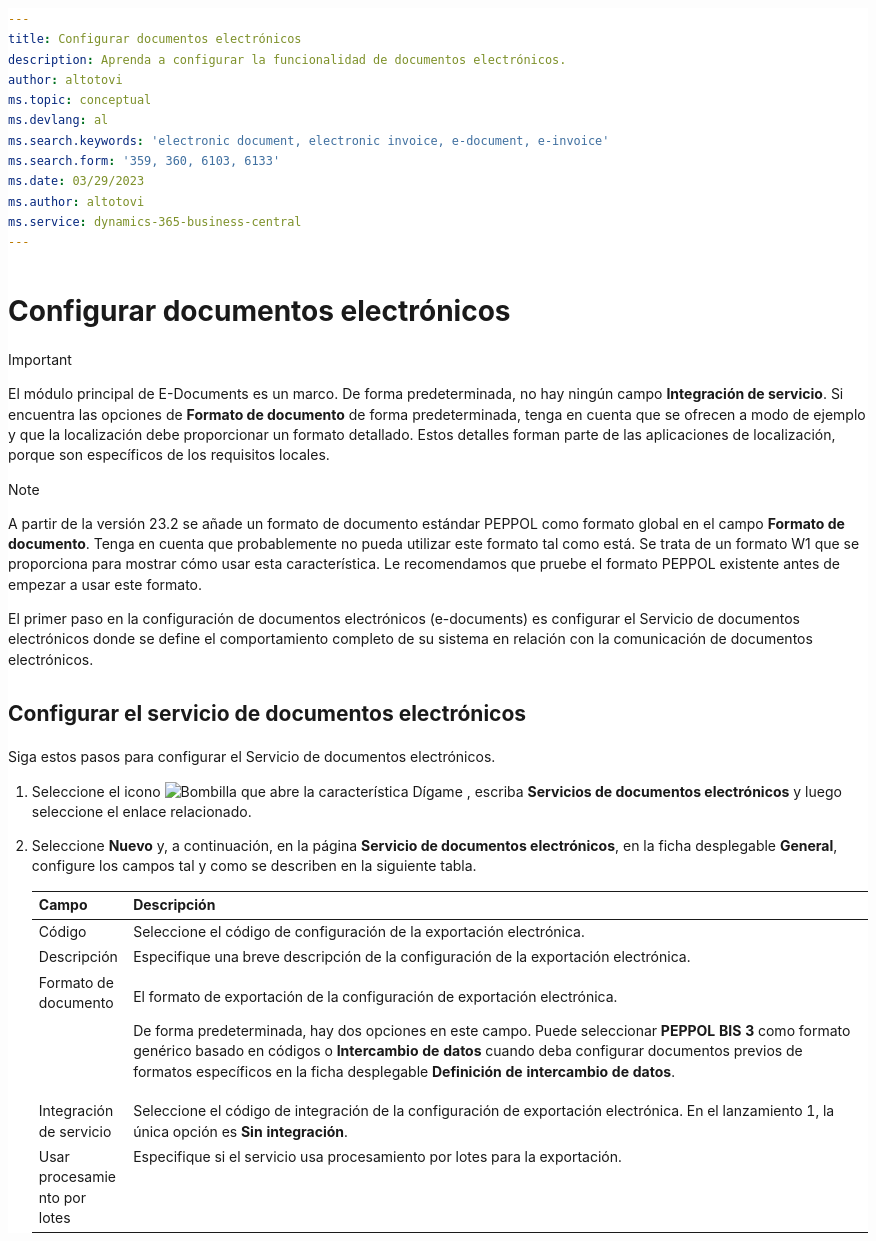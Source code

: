 ```yaml
---
title: Configurar documentos electrónicos
description: Aprenda a configurar la funcionalidad de documentos electrónicos.
author: altotovi
ms.topic: conceptual
ms.devlang: al
ms.search.keywords: 'electronic document, electronic invoice, e-document, e-invoice'
ms.search.form: '359, 360, 6103, 6133'
ms.date: 03/29/2023
ms.author: altotovi
ms.service: dynamics-365-business-central
---
```


# <a name="set-up-e-documents"></a>Configurar documentos electrónicos

> [!IMPORTANT]
> El módulo principal de E-Documents es un marco. De forma predeterminada, no hay ningún campo **Integración de servicio**. Si encuentra las opciones de **Formato de documento** de forma predeterminada, tenga en cuenta que se ofrecen a modo de ejemplo y que la localización debe proporcionar un formato detallado. Estos detalles forman parte de las aplicaciones de localización, porque son específicos de los requisitos locales.

> [!NOTE]
> A partir de la versión 23.2 se añade un formato de documento estándar PEPPOL como formato global en el campo **Formato de documento**. Tenga en cuenta que probablemente no pueda utilizar este formato tal como está. Se trata de un formato W1 que se proporciona para mostrar cómo usar esta característica. Le recomendamos que pruebe el formato PEPPOL existente antes de empezar a usar este formato.

El primer paso en la configuración de documentos electrónicos (e-documents) es configurar el Servicio de documentos electrónicos donde se define el comportamiento completo de su sistema en relación con la comunicación de documentos electrónicos.

## <a name="set-up-the-e-document-service"></a>Configurar el servicio de documentos electrónicos

Siga estos pasos para configurar el Servicio de documentos electrónicos.

1. Seleccione el icono ![Bombilla que abre la característica Dígame](media/ui-search/search_small.png "Dígame qué desea hacer") , escriba **Servicios de documentos electrónicos** y luego seleccione el enlace relacionado.
2. Seleccione **Nuevo** y, a continuación, en la página **Servicio de documentos electrónicos**, en la ficha desplegable **General**, configure los campos tal y como se describen en la siguiente tabla.

    | Campo | Descripción |
    |-------|-------------|
    | Código | Seleccione el código de configuración de la exportación electrónica. |
    | Descripción | Especifique una breve descripción de la configuración de la exportación electrónica. |
    | Formato de documento | <p>El formato de exportación de la configuración de exportación electrónica.</p><p>De forma predeterminada, hay dos opciones en este campo. Puede seleccionar **PEPPOL BIS 3** como formato genérico basado en códigos o **Intercambio de datos** cuando deba configurar documentos previos de formatos específicos en la ficha desplegable **Definición de intercambio de datos**.</p> |
    | Integración de servicio | Seleccione el código de integración de la configuración de exportación electrónica. En el lanzamiento 1, la única opción es **Sin integración**. |
    | Usar procesamiento por lotes | Especifique si el servicio usa procesamiento por lotes para la exportación. |
